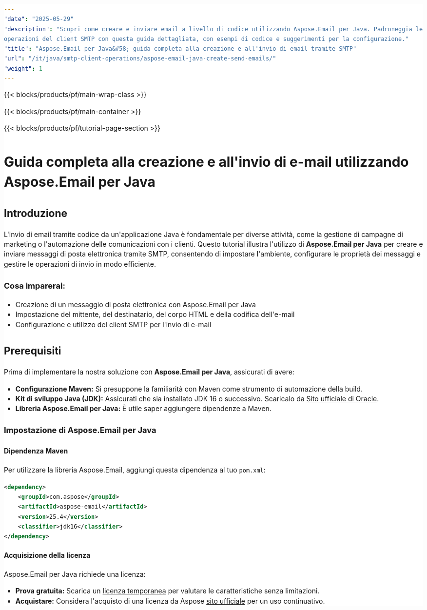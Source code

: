 ```yaml
---
"date": "2025-05-29"
"description": "Scopri come creare e inviare email a livello di codice utilizzando Aspose.Email per Java. Padroneggia le operazioni del client SMTP con questa guida dettagliata, con esempi di codice e suggerimenti per la configurazione."
"title": "Aspose.Email per Java&#58; guida completa alla creazione e all'invio di email tramite SMTP"
"url": "/it/java/smtp-client-operations/aspose-email-java-create-send-emails/"
"weight": 1
---
```


{{< blocks/products/pf/main-wrap-class >}}

{{< blocks/products/pf/main-container >}}

{{< blocks/products/pf/tutorial-page-section >}}
# Guida completa alla creazione e all'invio di e-mail utilizzando Aspose.Email per Java
## Introduzione
L'invio di email tramite codice da un'applicazione Java è fondamentale per diverse attività, come la gestione di campagne di marketing o l'automazione delle comunicazioni con i clienti. Questo tutorial illustra l'utilizzo di **Aspose.Email per Java** per creare e inviare messaggi di posta elettronica tramite SMTP, consentendo di impostare l'ambiente, configurare le proprietà dei messaggi e gestire le operazioni di invio in modo efficiente.

### Cosa imparerai:
- Creazione di un messaggio di posta elettronica con Aspose.Email per Java
- Impostazione del mittente, del destinatario, del corpo HTML e della codifica dell'e-mail
- Configurazione e utilizzo del client SMTP per l'invio di e-mail

## Prerequisiti
Prima di implementare la nostra soluzione con **Aspose.Email per Java**, assicurati di avere:
- **Configurazione Maven:** Si presuppone la familiarità con Maven come strumento di automazione della build.
- **Kit di sviluppo Java (JDK):** Assicurati che sia installato JDK 16 o successivo. Scaricalo da [Sito ufficiale di Oracle](https://www.oracle.com/java/technologies/javase-downloads.html).
- **Libreria Aspose.Email per Java:** È utile saper aggiungere dipendenze a Maven.

### Impostazione di Aspose.Email per Java
#### Dipendenza Maven
Per utilizzare la libreria Aspose.Email, aggiungi questa dipendenza al tuo `pom.xml`:
```xml
<dependency>
    <groupId>com.aspose</groupId>
    <artifactId>aspose-email</artifactId>
    <version>25.4</version>
    <classifier>jdk16</classifier>
</dependency>
```
#### Acquisizione della licenza
Aspose.Email per Java richiede una licenza:
- **Prova gratuita:** Scarica un [licenza temporanea](https://purchase.aspose.com/temporary-license/) per valutare le caratteristiche senza limitazioni.
- **Acquistare:** Considera l'acquisto di una licenza da Aspose [sito ufficiale](https://purchase.aspose.com/buy) per un uso continuativo.
